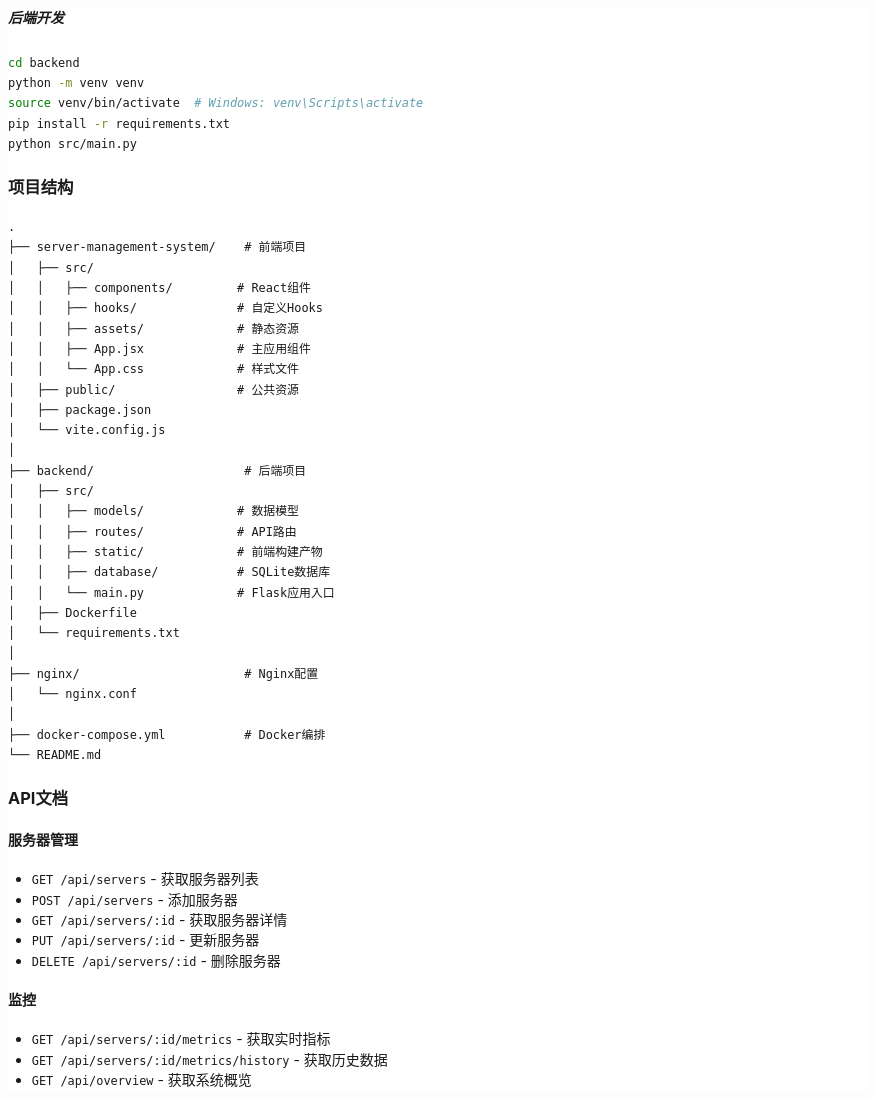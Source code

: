 ##### 后端开发
```bash
cd backend
python -m venv venv
source venv/bin/activate  # Windows: venv\Scripts\activate
pip install -r requirements.txt
python src/main.py
```

### 项目结构

```
.
├── server-management-system/    # 前端项目
│   ├── src/
│   │   ├── components/         # React组件
│   │   ├── hooks/              # 自定义Hooks
│   │   ├── assets/             # 静态资源
│   │   ├── App.jsx             # 主应用组件
│   │   └── App.css             # 样式文件
│   ├── public/                 # 公共资源
│   ├── package.json
│   └── vite.config.js
│
├── backend/                     # 后端项目
│   ├── src/
│   │   ├── models/             # 数据模型
│   │   ├── routes/             # API路由
│   │   ├── static/             # 前端构建产物
│   │   ├── database/           # SQLite数据库
│   │   └── main.py             # Flask应用入口
│   ├── Dockerfile
│   └── requirements.txt
│
├── nginx/                       # Nginx配置
│   └── nginx.conf
│
├── docker-compose.yml           # Docker编排
└── README.md
```

### API文档

#### 服务器管理
- `GET /api/servers` - 获取服务器列表
- `POST /api/servers` - 添加服务器
- `GET /api/servers/:id` - 获取服务器详情
- `PUT /api/servers/:id` - 更新服务器
- `DELETE /api/servers/:id` - 删除服务器

#### 监控
- `GET /api/servers/:id/metrics` - 获取实时指标
- `GET /api/servers/:id/metrics/history` - 获取历史数据
- `GET /api/overview` - 获取系统概览

